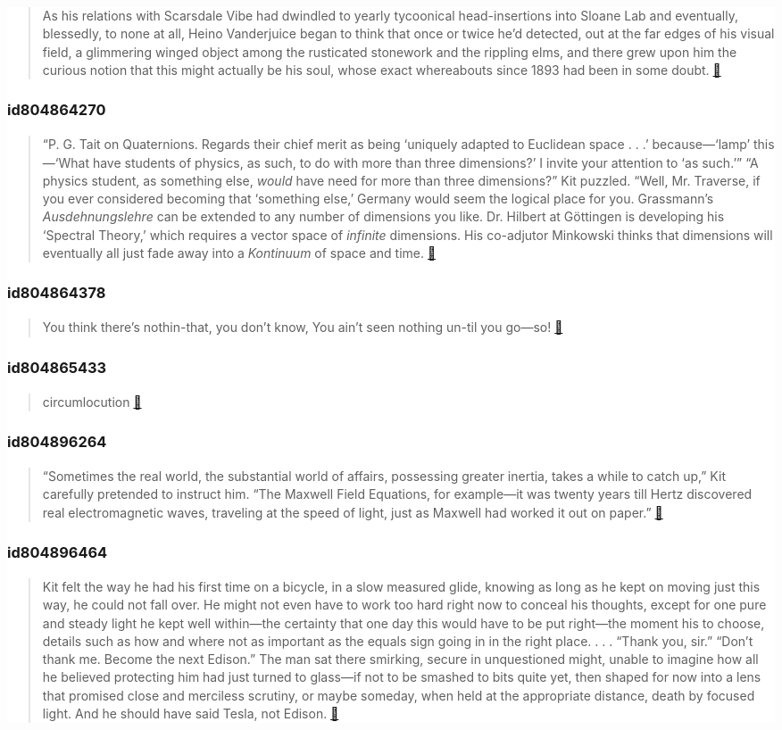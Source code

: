 > As his relations with Scarsdale Vibe had dwindled to yearly tycoonical head-insertions into Sloane Lab and eventually, blessedly, to none at all, Heino Vanderjuice began to think that once or twice he’d detected, out at the far edges of his visual field, a glimmering winged object among the rusticated stonework and the rippling elms, and there grew upon him the curious notion that this might actually be his soul, whose exact whereabouts since 1893 had been in some doubt. <span class='highlight-link'>[🔗](https://read.readwise.io/read/01jbds7h9861y8tstyasnfdzvg)</span>

### id804864270

> “P. G. Tait on Quaternions. Regards their chief merit as being ‘uniquely adapted to Euclidean space . . .’ because—‘lamp’ this—‘What have students of physics, as such, to do with more than three dimensions?’ I invite your attention to ‘as such.’”
> “A physics student, as something else, *would* have need for more than three dimensions?” Kit puzzled.
> “Well, Mr. Traverse, if you ever considered becoming that ‘something else,’ Germany would seem the logical place for you. Grassmann’s *Ausdehnungslehre* can be extended to any number of dimensions you like. Dr. Hilbert at Göttingen is developing his ‘Spectral Theory,’ which requires a vector space of *infinite* dimensions. His co-adjutor Minkowski thinks that dimensions will eventually all just fade away into a *Kontinuum* of space and time. <span class='highlight-link'>[🔗](https://read.readwise.io/read/01jbdsaf8w2j13mc2cqjnqtvf6)</span>

### id804864378

> You think there’s nothin-that, you don’t know,
> You ain’t seen nothing un-til you go—so! <span class='highlight-link'>[🔗](https://read.readwise.io/read/01jbdsd2dp57cpj8xn4ps8khga)</span>

### id804865433

> circumlocution <span class='highlight-link'>[🔗](https://read.readwise.io/read/01jbdsh0ghrng4zs7eehrth1pe)</span>

### id804896264

> “Sometimes the real world, the substantial world of affairs, possessing greater inertia, takes a while to catch up,” Kit carefully pretended to instruct him. “The Maxwell Field Equations, for example—it was twenty years till Hertz discovered real electromagnetic waves, traveling at the speed of light, just as Maxwell had worked it out on paper.” <span class='highlight-link'>[🔗](https://read.readwise.io/read/01jbdtadq2zeevkc30kwzz6p4j)</span>

### id804896464

> Kit felt the way he had his first time on a bicycle, in a slow measured glide, knowing as long as he kept on moving just this way, he could not fall over. He might not even have to work too hard right now to conceal his thoughts, except for one pure and steady light he kept well within—the certainty that one day this would have to be put right—the moment his to choose, details such as how and where not as important as the equals sign going in in the right place. . . .
> “Thank you, sir.”
> “Don’t thank me. Become the next Edison.” The man sat there smirking, secure in unquestioned might, unable to imagine how all he believed protecting him had just turned to glass—if not to be smashed to bits quite yet, then shaped for now into a lens that promised close and merciless scrutiny, or maybe someday, when held at the appropriate distance, death by focused light. And he should have said Tesla, not Edison. <span class='highlight-link'>[🔗](https://read.readwise.io/read/01jbdtctyzpes4c2a0ym143bfs)</span>

